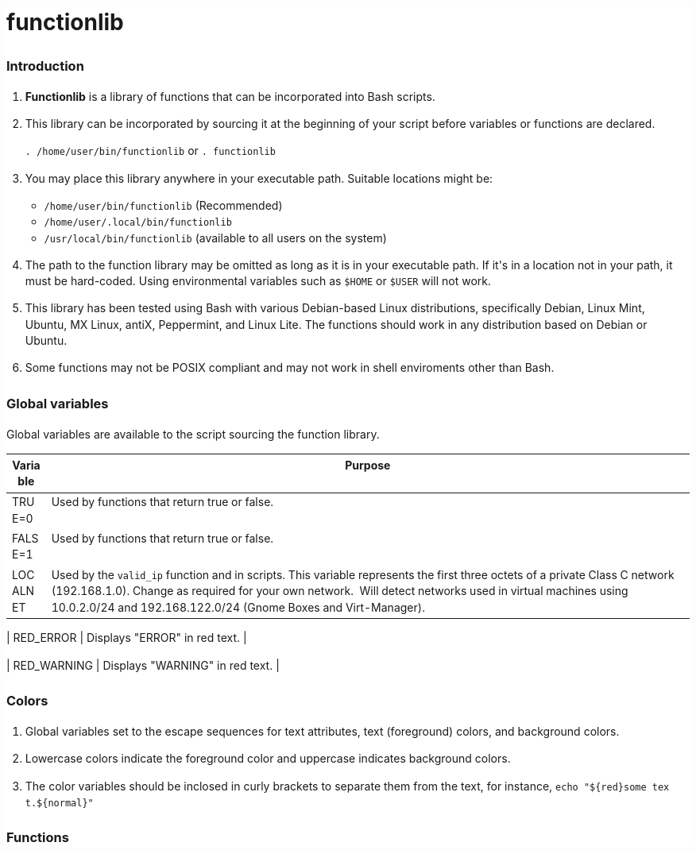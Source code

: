 # functionlib

### Introduction

1. **Functionlib** is a library of functions that can be incorporated into Bash scripts.

2. This library can be incorporated by sourcing it at the beginning of your script before variables or functions are declared.

   `. /home/user/bin/functionlib` or `. functionlib`

3. You may place this library anywhere in your executable path. Suitable locations might be:

   * `/home/user/bin/functionlib` (Recommended)
   * `/home/user/.local/bin/functionlib`
   * `/usr/local/bin/functionlib` (available to all users on the system)

4. The path to the function library may be omitted as long as it is in your executable path. If it's in a location not in your path, it must be hard-coded. Using environmental variables such as `$HOME` or `$USER` will not work.

5. This library has been tested using Bash with various Debian-based Linux distributions, specifically Debian, Linux Mint, Ubuntu, MX Linux, antiX, Peppermint, and Linux Lite. The functions should work in any distribution based on Debian or Ubuntu.

6. Some functions may not be POSIX compliant and may not work in shell enviroments other than Bash.

### Global variables

Global variables are available to the script sourcing the function library.

| Variable | Purpose                                                                                                                                                                                                                                                                                     |
| -------- | ------------------------------------------------------------------------------------------------------------------------------------------------------------------------------------------------------------------------------------------------------------------------------------------- |
| TRUE=0   | Used by functions that return true or false.                                                                                                                                                                                                                                                |
| FALSE=1  | Used by functions that return true or false.                                                                                                                                                                                                                                                |
| LOCALNET | Used by the `valid_ip` function and in scripts. This variable represents the first three octets of a private Class C network (192.168.1.0). Change as required for your own network.  Will detect networks used in virtual machines using 10.0.2.0/24 and 192.168.122.0/24 (Gnome Boxes and Virt-Manager). |

| RED_ERROR | Displays "ERROR" in red text. |

| RED_WARNING | Displays "WARNING" in red text. |

### Colors

1. Global variables set to the escape sequences for text attributes, text (foreground) colors, and background colors.

2. Lowercase colors indicate the foreground color and uppercase indicates background colors.

3. The color variables should be inclosed in curly brackets to separate them from the text, for instance, `echo "${red}some text.${normal}"`

### Functions
